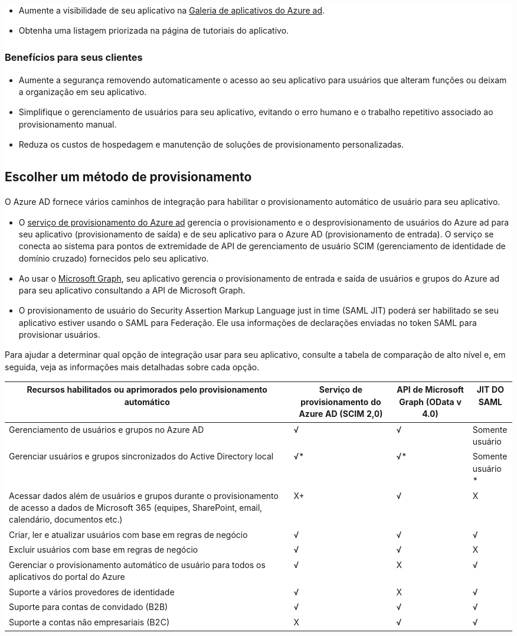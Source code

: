 * Aumente a visibilidade de seu aplicativo na [Galeria de aplicativos do Azure ad](https://azuremarketplace.microsoft.com/marketplace/apps).

* Obtenha uma listagem priorizada na página de tutoriais do aplicativo.

### <a name="benefits-to-your-customers"></a>Benefícios para seus clientes

* Aumente a segurança removendo automaticamente o acesso ao seu aplicativo para usuários que alteram funções ou deixam a organização em seu aplicativo.

* Simplifique o gerenciamento de usuários para seu aplicativo, evitando o erro humano e o trabalho repetitivo associado ao provisionamento manual.

* Reduza os custos de hospedagem e manutenção de soluções de provisionamento personalizadas.

## <a name="choose-a-provisioning-method"></a>Escolher um método de provisionamento

O Azure AD fornece vários caminhos de integração para habilitar o provisionamento automático de usuário para seu aplicativo.

* O [serviço de provisionamento do Azure ad](../app-provisioning/user-provisioning.md) gerencia o provisionamento e o desprovisionamento de usuários do Azure ad para seu aplicativo (provisionamento de saída) e de seu aplicativo para o Azure AD (provisionamento de entrada). O serviço se conecta ao sistema para pontos de extremidade de API de gerenciamento de usuário SCIM (gerenciamento de identidade de domínio cruzado) fornecidos pelo seu aplicativo.

* Ao usar o [Microsoft Graph](/graph/), seu aplicativo gerencia o provisionamento de entrada e saída de usuários e grupos do Azure ad para seu aplicativo consultando a API de Microsoft Graph.

* O provisionamento de usuário do Security Assertion Markup Language just in time (SAML JIT) poderá ser habilitado se seu aplicativo estiver usando o SAML para Federação. Ele usa informações de declarações enviadas no token SAML para provisionar usuários.

Para ajudar a determinar qual opção de integração usar para seu aplicativo, consulte a tabela de comparação de alto nível e, em seguida, veja as informações mais detalhadas sobre cada opção.

| Recursos habilitados ou aprimorados pelo provisionamento automático| Serviço de provisionamento do Azure AD (SCIM 2,0)| API de Microsoft Graph (OData v 4.0)| JIT DO SAML |
|---|---|---|---|
| Gerenciamento de usuários e grupos no Azure AD| √| √| Somente usuário |
| Gerenciar usuários e grupos sincronizados do Active Directory local| √*| √*| Somente usuário * |
| Acessar dados além de usuários e grupos durante o provisionamento de acesso a dados de Microsoft 365 (equipes, SharePoint, email, calendário, documentos etc.)| X+| √| X |
| Criar, ler e atualizar usuários com base em regras de negócio| √| √| √ |
| Excluir usuários com base em regras de negócio| √| √| X |
| Gerenciar o provisionamento automático de usuário para todos os aplicativos do portal do Azure| √| X| √ |
| Suporte a vários provedores de identidade| √| X| √ |
| Suporte para contas de convidado (B2B)| √| √| √ |
| Suporte a contas não empresariais (B2C)| X| √| √ |
